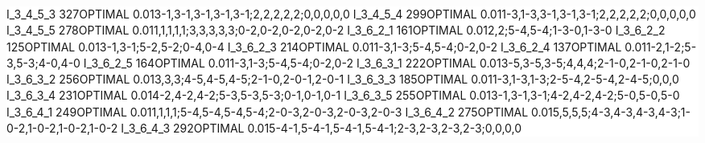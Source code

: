 <tr><td>I_3_4_5_3 </td><td style="text-align: right;">        327</td><td>OPTIMAL </td><td style="text-align: right;">  0.01</td><td>3-1,3-1,3-1,3-1,3-1;2,2,2,2,2;0,0,0,0,0                                                                                                                                                      </td></tr>
<tr><td>I_3_4_5_4 </td><td style="text-align: right;">        299</td><td>OPTIMAL </td><td style="text-align: right;">  0.01</td><td>1-3,1-3,3-1,3-1,3-1;2,2,2,2,2;0,0,0,0,0                                                                                                                                                      </td></tr>
<tr><td>I_3_4_5_5 </td><td style="text-align: right;">        278</td><td>OPTIMAL </td><td style="text-align: right;">  0.01</td><td>1,1,1,1,1;3,3,3,3,3;0-2,0-2,0-2,0-2,0-2                                                                                                                                                      </td></tr>
<tr><td>I_3_6_2_1 </td><td style="text-align: right;">        161</td><td>OPTIMAL </td><td style="text-align: right;">  0.01</td><td>2,2;5-4,5-4;1-3-0,1-3-0                                                                                                                                                                      </td></tr>
<tr><td>I_3_6_2_2 </td><td style="text-align: right;">        125</td><td>OPTIMAL </td><td style="text-align: right;">  0.01</td><td>3-1,3-1;5-2,5-2;0-4,0-4                                                                                                                                                                      </td></tr>
<tr><td>I_3_6_2_3 </td><td style="text-align: right;">        214</td><td>OPTIMAL </td><td style="text-align: right;">  0.01</td><td>1-3,1-3;5-4,5-4;0-2,0-2                                                                                                                                                                      </td></tr>
<tr><td>I_3_6_2_4 </td><td style="text-align: right;">        137</td><td>OPTIMAL </td><td style="text-align: right;">  0.01</td><td>1-2,1-2;5-3,5-3;4-0,4-0                                                                                                                                                                      </td></tr>
<tr><td>I_3_6_2_5 </td><td style="text-align: right;">        164</td><td>OPTIMAL </td><td style="text-align: right;">  0.01</td><td>1-3,1-3;5-4,5-4;0-2,0-2                                                                                                                                                                      </td></tr>
<tr><td>I_3_6_3_1 </td><td style="text-align: right;">        222</td><td>OPTIMAL </td><td style="text-align: right;">  0.01</td><td>3-5,3-5,3-5;4,4,4;2-1-0,2-1-0,2-1-0                                                                                                                                                          </td></tr>
<tr><td>I_3_6_3_2 </td><td style="text-align: right;">        256</td><td>OPTIMAL </td><td style="text-align: right;">  0.01</td><td>3,3,3;4-5,4-5,4-5;2-1-0,2-0-1,2-0-1                                                                                                                                                          </td></tr>
<tr><td>I_3_6_3_3 </td><td style="text-align: right;">        185</td><td>OPTIMAL </td><td style="text-align: right;">  0.01</td><td>1-3,1-3,1-3;2-5-4,2-5-4,2-4-5;0,0,0                                                                                                                                                          </td></tr>
<tr><td>I_3_6_3_4 </td><td style="text-align: right;">        231</td><td>OPTIMAL </td><td style="text-align: right;">  0.01</td><td>4-2,4-2,4-2;5-3,5-3,5-3;0-1,0-1,0-1                                                                                                                                                          </td></tr>
<tr><td>I_3_6_3_5 </td><td style="text-align: right;">        255</td><td>OPTIMAL </td><td style="text-align: right;">  0.01</td><td>3-1,3-1,3-1;4-2,4-2,4-2;5-0,5-0,5-0                                                                                                                                                          </td></tr>
<tr><td>I_3_6_4_1 </td><td style="text-align: right;">        249</td><td>OPTIMAL </td><td style="text-align: right;">  0.01</td><td>1,1,1,1;5-4,5-4,5-4,5-4;2-0-3,2-0-3,2-0-3,2-0-3                                                                                                                                              </td></tr>
<tr><td>I_3_6_4_2 </td><td style="text-align: right;">        275</td><td>OPTIMAL </td><td style="text-align: right;">  0.01</td><td>5,5,5,5;4-3,4-3,4-3,4-3;1-0-2,1-0-2,1-0-2,1-0-2                                                                                                                                              </td></tr>
<tr><td>I_3_6_4_3 </td><td style="text-align: right;">        292</td><td>OPTIMAL </td><td style="text-align: right;">  0.01</td><td>5-4-1,5-4-1,5-4-1,5-4-1;2-3,2-3,2-3,2-3;0,0,0,0                                                                                                                                              </td></tr>